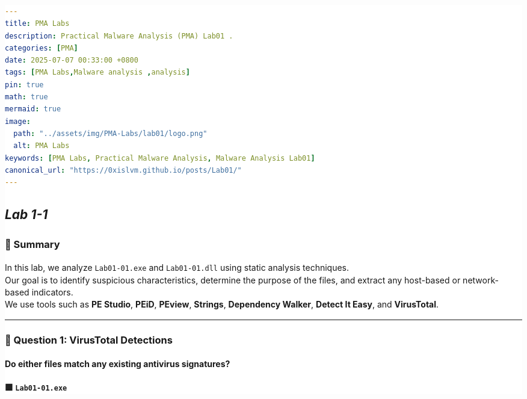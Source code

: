 ```yaml
---
title: PMA Labs 
description: Practical Malware Analysis (PMA) Lab01 .
categories: [PMA]
date: 2025-07-07 00:33:00 +0800
tags: [PMA Labs,Malware analysis ,analysis]
pin: true
math: true
mermaid: true
image:
  path: "../assets/img/PMA-Labs/lab01/logo.png"
  alt: PMA Labs
keywords: [PMA Labs, Practical Malware Analysis, Malware Analysis Lab01]
canonical_url: "https://0xislvm.github.io/posts/Lab01/"
---
```

<style>
img {
  border: 0px solid transparent;
  height: auto;
}

img:hover {
  transform: scale(1.2);
  border: 2px solid #007bff; /* Blue border on hover */
  border-radius: 10px;
}
</style>


##  _Lab 1-1_

### 📝 Summary
In this lab, we analyze `Lab01-01.exe` and `Lab01-01.dll` using static analysis techniques.  
Our goal is to identify suspicious characteristics, determine the purpose of the files, and extract any host-based or network-based indicators.  
We use tools such as **PE Studio**, **PEiD**, **PEview**, **Strings**, **Dependency Walker**, **Detect It Easy**, and **VirusTotal**.

---

### 📍 Question 1: VirusTotal Detections

**Do either files match any existing antivirus signatures?**

#### 🟩 `Lab01-01.exe`